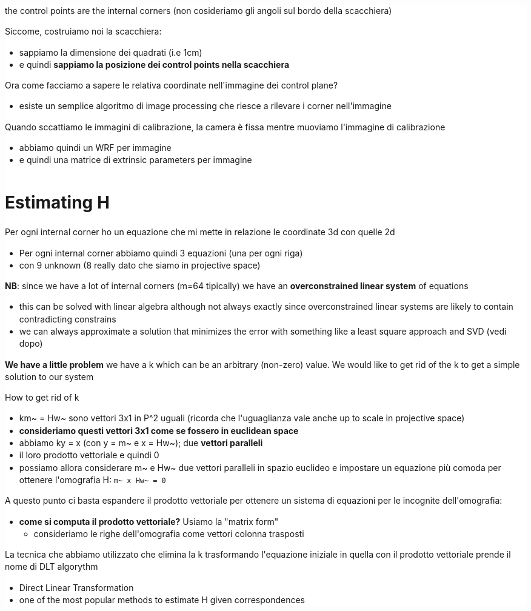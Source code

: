the control points are the internal corners (non cosideriamo gli angoli sul bordo della scacchiera)

Siccome, costruiamo noi la scacchiera:

- sappiamo la dimensione dei quadrati (i.e 1cm)
- e quindi **sappiamo la posizione dei control points nella scacchiera**

Ora come facciamo a sapere le relativa coordinate nell'immagine dei control plane?

- esiste un semplice algoritmo di image processing che riesce a rilevare i corner nell'immagine

Quando sccattiamo le immagini di calibrazione, la camera è fissa mentre muoviamo l'immagine di calibrazione

- abbiamo quindi un WRF per immagine
- e quindi una matrice di extrinsic parameters per immagine

# Estimating H

Per ogni internal corner ho un equazione che mi mette in relazione le coordinate 3d con quelle 2d

- Per ogni internal corner abbiamo quindi 3 equazioni (una per ogni riga)
- con 9 unknown (8 really dato che siamo in projective space)

**NB**: since we have a lot of internal corners (m=64 tipically) we have an **overconstrained linear system**  of equations

- this can be solved with linear algebra although not always exactly since overconstrained linear systems are likely to contain contradicting constrains
- we can always approximate a solution that minimizes the error with something like a least square approach and SVD (vedi dopo)

**We have a little problem**
we have a k which can be an arbitrary (non-zero) value. We would like to get rid of the k to get a simple solution to our system

How to get rid of k

- km~ = Hw~ sono vettori 3x1 in P^2 uguali (ricorda che l'uguaglianza vale anche up to scale in projective space)
- **consideriamo questi vettori 3x1 come se fossero in euclidean space**
- abbiamo ky = x (con y = m~ e x = Hw~); due **vettori paralleli**
- il loro prodotto vettoriale e quindi 0
- possiamo allora considerare m~ e Hw~ due vettori paralleli in spazio euclideo e impostare un equazione più comoda per ottenere l'omografia H: `m~ x Hw~ = 0`

A questo punto ci basta espandere il prodotto vettoriale per ottenere un sistema di equazioni per le incognite dell'omografia:

- **come si computa il prodotto vettoriale?** Usiamo la "matrix form"
  - consideriamo le righe dell'omografia come vettori colonna trasposti

La tecnica che abbiamo utilizzato che elimina la k trasformando l'equazione iniziale in quella con il prodotto vettoriale prende il nome di DLT algorythm

- Direct Linear Transformation
- one of the most popular methods to estimate H given correspondences
